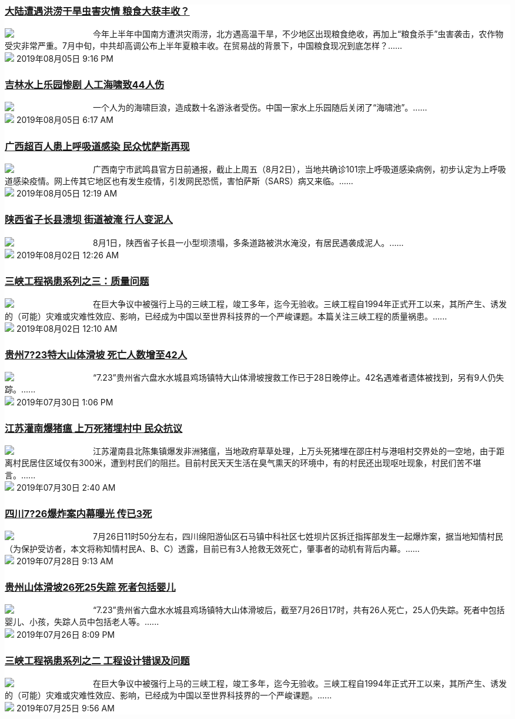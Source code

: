 <tr><td><h3><a href="https://github.com/fwwipt2046/djy/blob/master/gb/19/8/5/n11432196.md#1" target="_blank">大陆遭遇洪涝干旱虫害灾情 粮食大获丰收？</a><br></h3><a href="https://github.com/fwwipt2046/djy/blob/master/gb/19/8/5/n11432196.md#1" target="_blank"><img width="150" src="http://i.epochtimes.com/assets/uploads/2019/08/GettyImages-1154677113-600x400-150x120.jpg" align ="left"></a>今年上半年中国南方遭洪灾雨涝，北方遇高温干旱，不少地区出现粮食绝收，再加上“粮食杀手”虫害袭击，农作物受灾非常严重。7月中旬，中共却高调公布上半年夏粮丰收。在贸易战的背景下，中国粮食现况到底怎样？......<br><img align="bottom" src="http://www.epochtimes.com/assets/themes/djy/images/time.gif"> 2019年08月05日 9:16 PM							</td></tr>
<tr><td><h3><a href="https://github.com/fwwipt2046/djy/blob/master/gb/19/8/4/n11430749.md#1" target="_blank">吉林水上乐园惨剧  人工海啸致44人伤</a><br></h3><a href="https://github.com/fwwipt2046/djy/blob/master/gb/19/8/4/n11430749.md#1" target="_blank"><img width="150" src="http://i.epochtimes.com/assets/uploads/2019/08/Screen-Shot-2019-08-04-at-5.45.41-PM-e1564956605377-150x120.png" align ="left"></a>一个人为的海啸巨浪，造成数十名游泳者受伤。中国一家水上乐园随后关闭了“海啸池”。......<br><img align="bottom" src="http://www.epochtimes.com/assets/themes/djy/images/time.gif"> 2019年08月05日 6:17 AM							</td></tr>
<tr><td><h3><a href="https://github.com/fwwipt2046/djy/blob/master/gb/19/8/4/n11430378.md#1" target="_blank">广西超百人患上呼吸道感染 民众忧萨斯再现</a><br></h3><a href="https://github.com/fwwipt2046/djy/blob/master/gb/19/8/4/n11430378.md#1" target="_blank"><img width="150" src="http://i.epochtimes.com/assets/uploads/2019/08/1304160820001944-150x120.jpg" align ="left"></a>广西南宁市武鸣县官方日前通报，截止上周五（8月2日），当地共确诊101宗上呼吸道感染病例，初步认定为上呼吸道感染疫情。网上传其它地区也有发生疫情，引发网民恐慌，害怕萨斯（SARS）病又来临。......<br><img align="bottom" src="http://www.epochtimes.com/assets/themes/djy/images/time.gif"> 2019年08月05日 12:19 AM							</td></tr>
<tr><td><h3><a href="https://github.com/fwwipt2046/djy/blob/master/gb/19/8/1/n11424102.md#1" target="_blank">陕西省子长县溃坝 街道被淹 行人变泥人</a><br></h3><a href="https://github.com/fwwipt2046/djy/blob/master/gb/19/8/1/n11424102.md#1" target="_blank"><img width="150" src="http://i.epochtimes.com/assets/uploads/2019/08/Untitled-1-150x120.jpg" align ="left"></a>8月1日，陕西省子长县一小型坝溃塌，多条道路被洪水淹没，有居民遇袭成泥人。......<br><img align="bottom" src="http://www.epochtimes.com/assets/themes/djy/images/time.gif"> 2019年08月02日 12:26 AM							</td></tr>
<tr><td><h3><a href="https://github.com/fwwipt2046/djy/blob/master/gb/19/8/1/n11424071.md#1" target="_blank">三峡工程祸患系列之三：质量问题</a><br></h3><a href="https://github.com/fwwipt2046/djy/blob/master/gb/19/8/1/n11424071.md#1" target="_blank"><img width="150" src="http://i.epochtimes.com/assets/uploads/2019/07/3-10-1-150x120.jpg" align ="left"></a>在巨大争议中被强行上马的三峡工程，竣工多年，迄今无验收。三峡工程自1994年正式开工以来，其所产生、诱发的（可能）灾难或灾难性效应、影响，已经成为中国以至世界科技界的一个严峻课题。本篇关注三峡工程的质量祸患。......<br><img align="bottom" src="http://www.epochtimes.com/assets/themes/djy/images/time.gif"> 2019年08月02日 12:10 AM							</td></tr>
<tr><td><h3><a href="https://github.com/fwwipt2046/djy/blob/master/gb/19/7/30/n11417946.md#1" target="_blank">贵州7?23特大山体滑坡 死亡人数增至42人</a><br></h3><a href="https://github.com/fwwipt2046/djy/blob/master/gb/19/7/30/n11417946.md#1" target="_blank"><img width="150" src="http://i.epochtimes.com/assets/uploads/2019/07/GettyImages-1157467519-1-600x400-1-150x120.jpg" align ="left"></a>“7.23”贵州省六盘水水城县鸡场镇特大山体滑坡搜救工作已于28日晚停止。42名遇难者遗体被找到，另有9人仍失踪。......<br><img align="bottom" src="http://www.epochtimes.com/assets/themes/djy/images/time.gif"> 2019年07月30日 1:06 PM							</td></tr>
<tr><td><h3><a href="https://github.com/fwwipt2046/djy/blob/master/gb/19/7/29/n11417279.md#1" target="_blank">江苏灌南爆猪瘟 上万死猪埋村中 民众抗议</a><br></h3><a href="https://github.com/fwwipt2046/djy/blob/master/gb/19/7/29/n11417279.md#1" target="_blank"><img width="150" src="http://i.epochtimes.com/assets/uploads/2019/07/IMG_7302-150x120.jpg" align ="left"></a>江苏灌南县北陈集镇爆发非洲猪瘟，当地政府草草处理，上万头死猪埋在邵庄村与港咀村交界处的一空地，由于距离村民居住区域仅有300米，遭到村民们的阻拦。目前村民天天生活在臭气熏天的环境中，有的村民还出现呕吐现象，村民们苦不堪言。......<br><img align="bottom" src="http://www.epochtimes.com/assets/themes/djy/images/time.gif"> 2019年07月30日 2:40 AM							</td></tr>
<tr><td><h3><a href="https://github.com/fwwipt2046/djy/blob/master/gb/19/7/28/n11413869.md#1" target="_blank">四川7?26爆炸案内幕曝光 传已3死</a><br></h3><a href="https://github.com/fwwipt2046/djy/blob/master/gb/19/7/28/n11413869.md#1" target="_blank"><img width="150" src="http://i.epochtimes.com/assets/uploads/2019/07/IMG_7266-150x120.jpg" align ="left"></a>7月26日11时50分左右，四川绵阳游仙区石马镇中科社区七姓坝片区拆迁指挥部发生一起爆炸案，据当地知情村民（为保护受访者，本文将称知情村民A、B、C）透露，目前已有3人抢救无效死亡，肇事者的动机有背后内幕。......<br><img align="bottom" src="http://www.epochtimes.com/assets/themes/djy/images/time.gif"> 2019年07月28日 9:13 AM							</td></tr>
<tr><td><h3><a href="https://github.com/fwwipt2046/djy/blob/master/gb/19/7/26/n11410841.md#1" target="_blank">贵州山体滑坡26死25失踪 死者包括婴儿</a><br></h3><a href="https://github.com/fwwipt2046/djy/blob/master/gb/19/7/26/n11410841.md#1" target="_blank"><img width="150" src="http://i.epochtimes.com/assets/uploads/2019/07/GettyImages-1157467519-1-150x120.jpg" align ="left"></a>“7.23”贵州省六盘水水城县鸡场镇特大山体滑坡后，截至7月26日17时，共有26人死亡，25人仍失踪。死者中包括婴儿、小孩，失踪人员中包括老人等。......<br><img align="bottom" src="http://www.epochtimes.com/assets/themes/djy/images/time.gif"> 2019年07月26日 8:09 PM							</td></tr>
<tr><td><h3><a href="https://github.com/fwwipt2046/djy/blob/master/gb/19/7/23/n11402986.md#1" target="_blank">三峡工程祸患系列之二 工程设计错误及问题</a><br></h3><a href="https://github.com/fwwipt2046/djy/blob/master/gb/19/7/23/n11402986.md#1" target="_blank"><img width="150" src="http://i.epochtimes.com/assets/uploads/2019/07/15af2410b5979e37_ttl7dayD4z_GettyImages-103228017-150x120.jpg" align ="left"></a>在巨大争议中被强行上马的三峡工程，竣工多年，迄今无验收。三峡工程自1994年正式开工以来，其所产生、诱发的（可能）灾难或灾难性效应、影响，已经成为中国以至世界科技界的一个严峻课题。......<br><img align="bottom" src="http://www.epochtimes.com/assets/themes/djy/images/time.gif"> 2019年07月25日 9:56 AM							</td></tr>